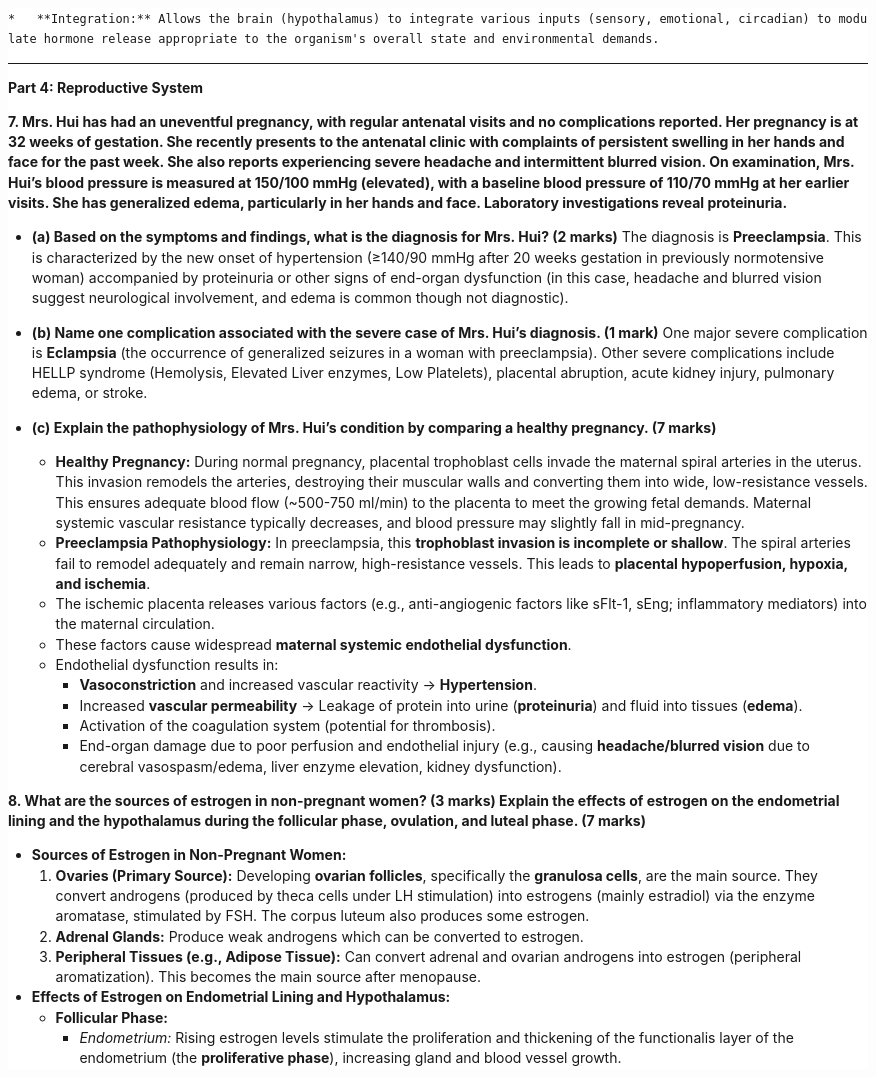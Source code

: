     *   **Integration:** Allows the brain (hypothalamus) to integrate various inputs (sensory, emotional, circadian) to modulate hormone release appropriate to the organism's overall state and environmental demands.

---

**Part 4: Reproductive System**

**7. Mrs. Hui has had an uneventful pregnancy, with regular antenatal visits and no complications reported. Her pregnancy is at 32 weeks of gestation. She recently presents to the antenatal clinic with complaints of persistent swelling in her hands and face for the past week. She also reports experiencing severe headache and intermittent blurred vision. On examination, Mrs. Hui’s blood pressure is measured at 150/100 mmHg (elevated), with a baseline blood pressure of 110/70 mmHg at her earlier visits. She has generalized edema, particularly in her hands and face. Laboratory investigations reveal proteinuria.**

*   **(a) Based on the symptoms and findings, what is the diagnosis for Mrs. Hui? (2 marks)**
    The diagnosis is **Preeclampsia**. This is characterized by the new onset of hypertension (≥140/90 mmHg after 20 weeks gestation in previously normotensive woman) accompanied by proteinuria or other signs of end-organ dysfunction (in this case, headache and blurred vision suggest neurological involvement, and edema is common though not diagnostic).

*   **(b) Name one complication associated with the severe case of Mrs. Hui’s diagnosis. (1 mark)**
    One major severe complication is **Eclampsia** (the occurrence of generalized seizures in a woman with preeclampsia). Other severe complications include HELLP syndrome (Hemolysis, Elevated Liver enzymes, Low Platelets), placental abruption, acute kidney injury, pulmonary edema, or stroke.

*   **(c) Explain the pathophysiology of Mrs. Hui’s condition by comparing a healthy pregnancy. (7 marks)**
    *   **Healthy Pregnancy:** During normal pregnancy, placental trophoblast cells invade the maternal spiral arteries in the uterus. This invasion remodels the arteries, destroying their muscular walls and converting them into wide, low-resistance vessels. This ensures adequate blood flow (~500-750 ml/min) to the placenta to meet the growing fetal demands. Maternal systemic vascular resistance typically decreases, and blood pressure may slightly fall in mid-pregnancy.
    *   **Preeclampsia Pathophysiology:** In preeclampsia, this **trophoblast invasion is incomplete or shallow**. The spiral arteries fail to remodel adequately and remain narrow, high-resistance vessels. This leads to **placental hypoperfusion, hypoxia, and ischemia**.
    *   The ischemic placenta releases various factors (e.g., anti-angiogenic factors like sFlt-1, sEng; inflammatory mediators) into the maternal circulation.
    *   These factors cause widespread **maternal systemic endothelial dysfunction**.
    *   Endothelial dysfunction results in:
        *   **Vasoconstriction** and increased vascular reactivity → **Hypertension**.
        *   Increased **vascular permeability** → Leakage of protein into urine (**proteinuria**) and fluid into tissues (**edema**).
        *   Activation of the coagulation system (potential for thrombosis).
        *   End-organ damage due to poor perfusion and endothelial injury (e.g., causing **headache/blurred vision** due to cerebral vasospasm/edema, liver enzyme elevation, kidney dysfunction).

**8. What are the sources of estrogen in non-pregnant women? (3 marks) Explain the effects of estrogen on the endometrial lining and the hypothalamus during the follicular phase, ovulation, and luteal phase. (7 marks)**

*   **Sources of Estrogen in Non-Pregnant Women:**
    1.  **Ovaries (Primary Source):** Developing **ovarian follicles**, specifically the **granulosa cells**, are the main source. They convert androgens (produced by theca cells under LH stimulation) into estrogens (mainly estradiol) via the enzyme aromatase, stimulated by FSH. The corpus luteum also produces some estrogen.
    2.  **Adrenal Glands:** Produce weak androgens which can be converted to estrogen.
    3.  **Peripheral Tissues (e.g., Adipose Tissue):** Can convert adrenal and ovarian androgens into estrogen (peripheral aromatization). This becomes the main source after menopause.
*   **Effects of Estrogen on Endometrial Lining and Hypothalamus:**
    *   **Follicular Phase:**
        *   *Endometrium:* Rising estrogen levels stimulate the proliferation and thickening of the functionalis layer of the endometrium (the **proliferative phase**), increasing gland and blood vessel growth.